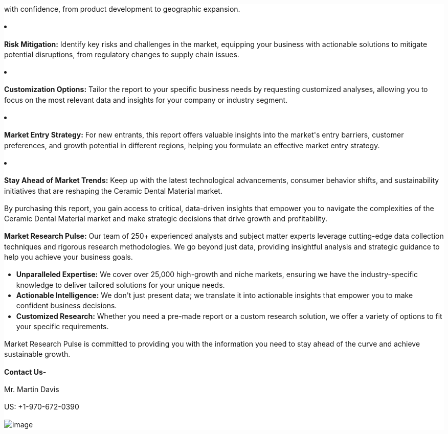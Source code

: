 with confidence, from product development to geographic expansion.</p></li><li><p><strong>Risk Mitigation:</strong> Identify key risks and challenges in the market, equipping your business with actionable solutions to mitigate potential disruptions, from regulatory changes to supply chain issues.</p></li><li><p><strong>Customization Options:</strong> Tailor the report to your specific business needs by requesting customized analyses, allowing you to focus on the most relevant data and insights for your company or industry segment.</p></li><li><p><strong>Market Entry Strategy:</strong> For new entrants, this report offers valuable insights into the market's entry barriers, customer preferences, and growth potential in different regions, helping you formulate an effective market entry strategy.</p></li><li><p><strong>Stay Ahead of Market Trends:</strong> Keep up with the latest technological advancements, consumer behavior shifts, and sustainability initiatives that are reshaping the Ceramic Dental Material market.</p></li></ol><p>By purchasing this report, you gain access to critical, data-driven insights that empower you to navigate the complexities of the Ceramic Dental Material market and make strategic decisions that drive growth and profitability.</p><p><strong>Market Research Pulse:</strong>&nbsp;Our team of 250+ experienced analysts and subject matter experts leverage cutting-edge data collection techniques and rigorous research methodologies. We go beyond just data, providing insightful analysis and strategic guidance to help you achieve your business goals.</p><ul><li><strong>Unparalleled Expertise:</strong>&nbsp;We cover over 25,000 high-growth and niche markets, ensuring we have the industry-specific knowledge to deliver tailored solutions for your unique needs.</li><li><strong>Actionable Intelligence:</strong>&nbsp;We don't just present data; we translate it into actionable insights that empower you to make confident business decisions.</li><li><strong>Customized Research:</strong>&nbsp;Whether you need a pre-made report or a custom research solution, we offer a variety of options to fit your specific requirements.</li></ul><p>Market Research Pulse is committed to providing you with the information you need to stay ahead of the curve and achieve sustainable growth.</p><p><strong>Contact Us-</strong></p><p>Mr. Martin Davis</p><p>US: +1-970-672-0390</p>
![image](https://github.com/user-attachments/assets/2ea5cd36-ed6b-418b-af0c-28db9087ba8d)
